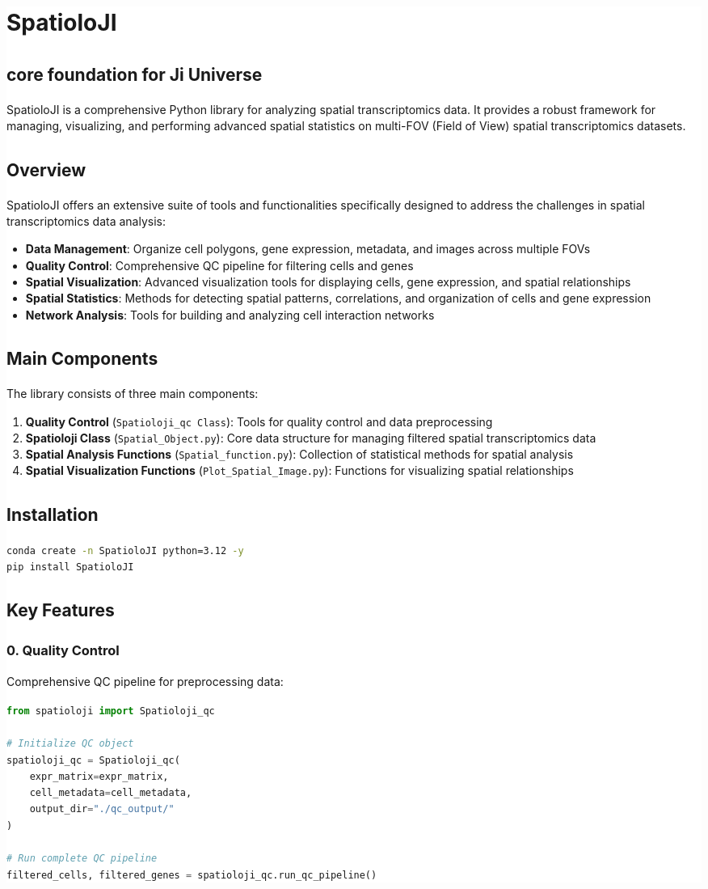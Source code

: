 # SpatioloJI
## core foundation for Ji Universe

SpatioloJI is a comprehensive Python library for analyzing spatial transcriptomics data. It provides a robust framework for managing, visualizing, and performing advanced spatial statistics on multi-FOV (Field of View) spatial transcriptomics datasets.

## Overview

SpatioloJI offers an extensive suite of tools and functionalities specifically designed to address the challenges in spatial transcriptomics data analysis:

- **Data Management**: Organize cell polygons, gene expression, metadata, and images across multiple FOVs
- **Quality Control**: Comprehensive QC pipeline for filtering cells and genes
- **Spatial Visualization**: Advanced visualization tools for displaying cells, gene expression, and spatial relationships
- **Spatial Statistics**: Methods for detecting spatial patterns, correlations, and organization of cells and gene expression
- **Network Analysis**: Tools for building and analyzing cell interaction networks

## Main Components

The library consists of three main components:

1. **Quality Control** (`Spatioloji_qc Class`): Tools for quality control and data preprocessing
2. **Spatioloji Class** (`Spatial_Object.py`): Core data structure for managing filtered spatial transcriptomics data
3. **Spatial Analysis Functions** (`Spatial_function.py`): Collection of statistical methods for spatial analysis
4. **Spatial Visualization Functions** (`Plot_Spatial_Image.py`): Functions for visualizing spatial relationships


## Installation

```bash
conda create -n SpatioloJI python=3.12 -y
pip install SpatioloJI
```

## Key Features

### 0. Quality Control

Comprehensive QC pipeline for preprocessing data:

```python
from spatioloji import Spatioloji_qc

# Initialize QC object
spatioloji_qc = Spatioloji_qc(
    expr_matrix=expr_matrix,
    cell_metadata=cell_metadata,
    output_dir="./qc_output/"
)

# Run complete QC pipeline
filtered_cells, filtered_genes = spatioloji_qc.run_qc_pipeline()
```
